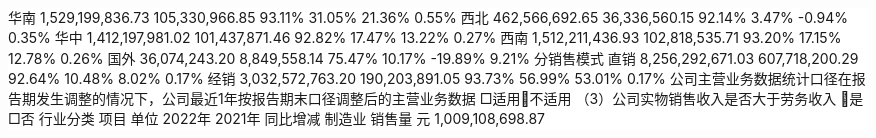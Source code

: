 华南
1,529,199,836.73
105,330,966.85
93.11%
31.05%
21.36%
0.55%
西北
462,566,692.65
36,336,560.15
92.14%
3.47%
-0.94%
0.35%
华中
1,412,197,981.02
101,437,871.46
92.82%
17.47%
13.22%
0.27%
西南
1,512,211,436.93
102,818,535.71
93.20%
17.15%
12.78%
0.26%
国外
36,074,243.20
8,849,558.14
75.47%
10.17%
-19.89%
9.21%
分销售模式
直销
8,256,292,671.03
607,718,200.29
92.64%
10.48%
8.02%
0.17%
经销
3,032,572,763.20
190,203,891.05
93.73%
56.99%
53.01%
0.17%
公司主营业务数据统计口径在报告期发生调整的情况下，公司最近1年按报告期末口径调整后的主营业务数据
□适用不适用
（3）公司实物销售收入是否大于劳务收入
是□否
行业分类
项目
单位
2022年
2021年
同比增减
制造业
销售量
元
1,009,108,698.87